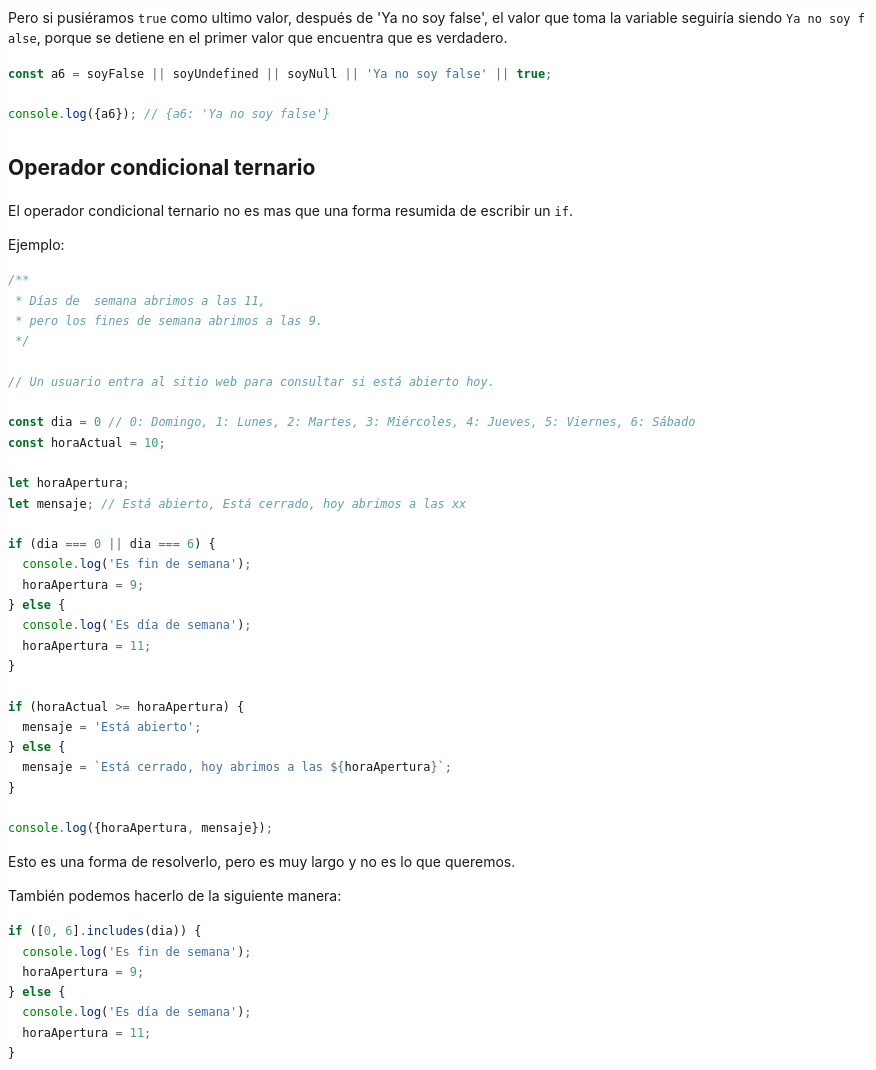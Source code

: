 Pero si pusiéramos `true` como ultimo valor, después de 'Ya no soy false', el valor que toma la variable seguiría siendo `Ya no soy false`, porque se detiene en el primer valor que encuentra que es verdadero.

```javascript
const a6 = soyFalse || soyUndefined || soyNull || 'Ya no soy false' || true;

console.log({a6}); // {a6: 'Ya no soy false'}
```

## Operador condicional ternario

El operador condicional ternario no es mas que una forma resumida de escribir un `if`.

Ejemplo:

```javascript
/**
 * Días de  semana abrimos a las 11,
 * pero los fines de semana abrimos a las 9.
 */

// Un usuario entra al sitio web para consultar si está abierto hoy.

const dia = 0 // 0: Domingo, 1: Lunes, 2: Martes, 3: Miércoles, 4: Jueves, 5: Viernes, 6: Sábado
const horaActual = 10;

let horaApertura;
let mensaje; // Está abierto, Está cerrado, hoy abrimos a las xx

if (dia === 0 || dia === 6) {
  console.log('Es fin de semana');
  horaApertura = 9;
} else {
  console.log('Es día de semana');
  horaApertura = 11;
}

if (horaActual >= horaApertura) {
  mensaje = 'Está abierto';
} else {
  mensaje = `Está cerrado, hoy abrimos a las ${horaApertura}`;
}

console.log({horaApertura, mensaje});
```

Esto es una forma de resolverlo, pero es muy largo y no es lo que queremos.

También podemos hacerlo de la siguiente manera:

```javascript
if ([0, 6].includes(dia)) {
  console.log('Es fin de semana');
  horaApertura = 9;
} else {
  console.log('Es día de semana');
  horaApertura = 11;
}
```
